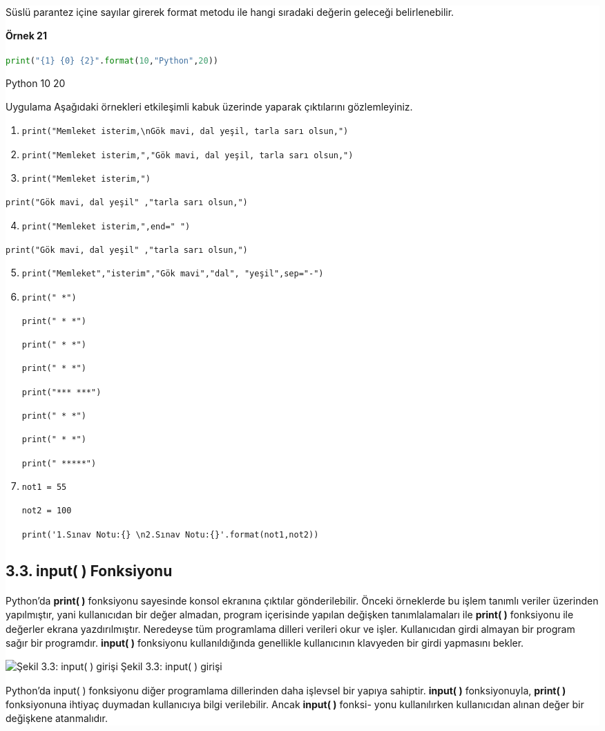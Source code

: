 Süslü parantez içine sayılar girerek format metodu ile hangi sıradaki değerin geleceği belirlenebilir.


**Örnek 21**

```python
print("{1} {0} {2}".format(10,"Python",20))
```
Python 10 20

Uygulama
Aşağıdaki örnekleri etkileşimli kabuk üzerinde yaparak çıktılarını gözlemleyiniz.
1. ```print("Memleket isterim,\nGök mavi, dal yeşil, tarla sarı olsun,")```

2. ```print("Memleket isterim,","Gök mavi, dal yeşil, tarla sarı olsun,")```

3. ```print("Memleket isterim,")```

```print("Gök mavi, dal yeşil" ,"tarla sarı olsun,")```

4. ```print("Memleket isterim,",end=" ")```

```print("Gök mavi, dal yeşil" ,"tarla sarı olsun,")```

5. ```print("Memleket","isterim","Gök mavi","dal", "yeşil",sep="-")```
6. ```print(" *")```

    ```print(" * *")```

    ```print(" * *")```

    ```print(" * *")```

    ```print("*** ***")```

    ```print(" * *")```

    ```print(" * *")```

    ```print(" *****")```

7. ```not1 = 55```

   ```not2 = 100```

   ```print('1.Sınav Notu:{} \n2.Sınav Notu:{}'.format(not1,not2))```

## 3.3. input( ) Fonksiyonu

Python’da **print( )** fonksiyonu sayesinde konsol ekranına çıktılar gönderilebilir. Önceki örneklerde bu işlem tanımlı veriler üzerinden yapılmıştır, yani kullanıcıdan bir değer almadan, program içerisinde yapılan değişken tanımlalamaları ile **print( )** fonksiyonu ile değerler ekrana yazdırılmıştır. Neredeyse tüm programlama dilleri verileri okur ve işler. Kullanıcıdan girdi almayan bir program sağır bir programdır.
**input( )** fonksiyonu kullanıldığında genellikle kullanıcının klavyeden bir girdi yapmasını bekler.



![Şekil 3.3: input( ) girişi](inprsm.png)
Şekil 3.3: input( ) girişi


Python’da input( ) fonksiyonu diğer programlama dillerinden daha işlevsel bir yapıya sahiptir. **input( )** fonksiyonuyla, **print( )** fonksiyonuna ihtiyaç duymadan kullanıcıya bilgi verilebilir. Ancak **input( )** fonksi-
yonu kullanılırken kullanıcıdan alınan değer bir değişkene atanmalıdır.
```
